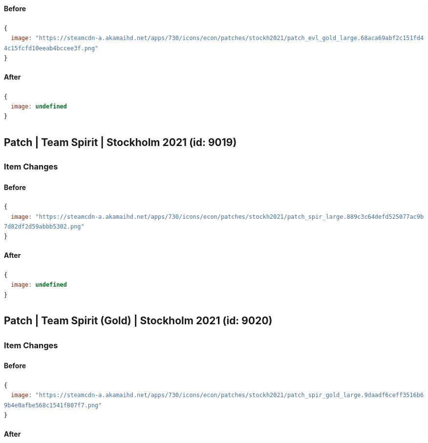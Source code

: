 #### Before

```javascript
{
  image: "https://steamcdn-a.akamaihd.net/apps/730/icons/econ/patches/stockh2021/patch_evl_gold_large.68aca69abf2c151fd44c15fcfd10eeab4bccee3f.png"
}
```
#### After

```javascript
{
  image: undefined
}
```



## Patch | Team Spirit | Stockholm 2021 (id: 9019)

### Item Changes

#### Before

```javascript
{
  image: "https://steamcdn-a.akamaihd.net/apps/730/icons/econ/patches/stockh2021/patch_spir_large.889c3c64defd525077ac9b7d82df2d59abbb5302.png"
}
```
#### After

```javascript
{
  image: undefined
}
```



## Patch | Team Spirit (Gold) | Stockholm 2021 (id: 9020)

### Item Changes

#### Before

```javascript
{
  image: "https://steamcdn-a.akamaihd.net/apps/730/icons/econ/patches/stockh2021/patch_spir_gold_large.9daadf6ceff3516b69b4e0afbe568c1541f807f7.png"
}
```
#### After
